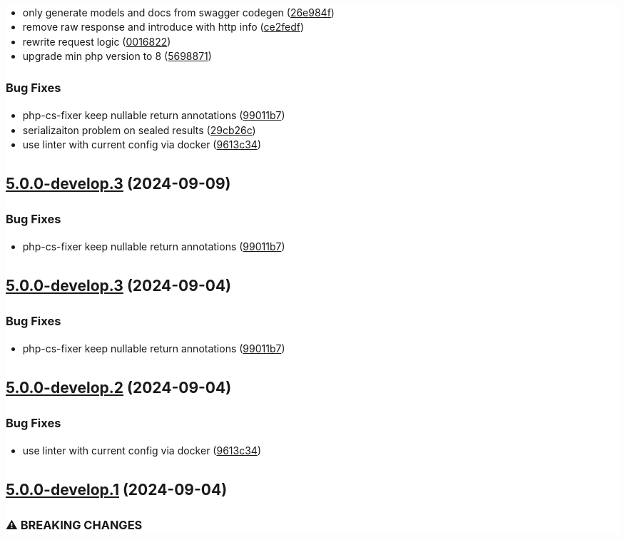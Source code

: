 - only generate models and docs from swagger codegen ([26e984f](https://github.com/fingerprintjs/fingerprint-pro-server-api-php-sdk/commit/26e984ffd01dc9f21af3dd4da75fcb7e4309961f))
- remove raw response and introduce with http info ([ce2fedf](https://github.com/fingerprintjs/fingerprint-pro-server-api-php-sdk/commit/ce2fedfcd94f5f1459049ba49eff75e2d3b8620c))
- rewrite request logic ([0016822](https://github.com/fingerprintjs/fingerprint-pro-server-api-php-sdk/commit/001682270fd4370484b25062550a65bd375b9372))
- upgrade min php version to 8 ([5698871](https://github.com/fingerprintjs/fingerprint-pro-server-api-php-sdk/commit/5698871fa497ee4ad50b2941d39769b45f15dfc2))

### Bug Fixes

- php-cs-fixer keep nullable return annotations ([99011b7](https://github.com/fingerprintjs/fingerprint-pro-server-api-php-sdk/commit/99011b736a2782fc50f488d5e83d489540a860fb))
- serializaiton problem on sealed results ([29cb26c](https://github.com/fingerprintjs/fingerprint-pro-server-api-php-sdk/commit/29cb26c3f50bfa035ca750948bb92a2299f579bd))
- use linter with current config via docker ([9613c34](https://github.com/fingerprintjs/fingerprint-pro-server-api-php-sdk/commit/9613c34535c8ef675a0d5e129ca4a23b1ee6fcc9))

## [5.0.0-develop.3](https://github.com/fingerprintjs/fingerprint-pro-server-api-php-sdk/compare/v5.0.0-develop.2...v5.0.0-develop.3) (2024-09-09)

### Bug Fixes

- php-cs-fixer keep nullable return annotations ([99011b7](https://github.com/fingerprintjs/fingerprint-pro-server-api-php-sdk/commit/99011b736a2782fc50f488d5e83d489540a860fb))

## [5.0.0-develop.3](https://github.com/fingerprintjs/fingerprint-pro-server-api-php-sdk/compare/v5.0.0-develop.2...v5.0.0-develop.3) (2024-09-04)

### Bug Fixes

- php-cs-fixer keep nullable return annotations ([99011b7](https://github.com/fingerprintjs/fingerprint-pro-server-api-php-sdk/commit/99011b736a2782fc50f488d5e83d489540a860fb))

## [5.0.0-develop.2](https://github.com/fingerprintjs/fingerprint-pro-server-api-php-sdk/compare/v5.0.0-develop.1...v5.0.0-develop.2) (2024-09-04)

### Bug Fixes

- use linter with current config via docker ([9613c34](https://github.com/fingerprintjs/fingerprint-pro-server-api-php-sdk/commit/9613c34535c8ef675a0d5e129ca4a23b1ee6fcc9))

## [5.0.0-develop.1](https://github.com/fingerprintjs/fingerprint-pro-server-api-php-sdk/compare/v4.1.0...v5.0.0-develop.1) (2024-09-04)

### ⚠ BREAKING CHANGES
